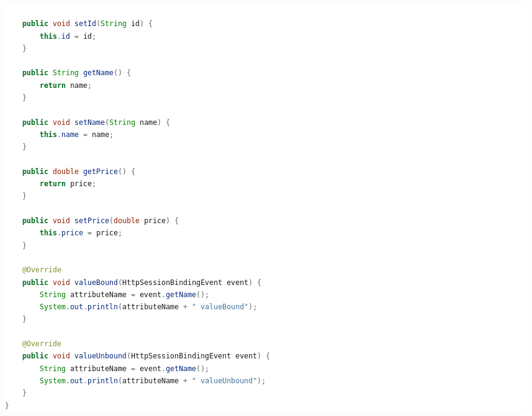 ```java

    public void setId(String id) {
        this.id = id;
    }

    public String getName() {
        return name;
    }

    public void setName(String name) {
        this.name = name;
    }

    public double getPrice() {
        return price;
    }

    public void setPrice(double price) {
        this.price = price;
    }

    @Override
    public void valueBound(HttpSessionBindingEvent event) {
        String attributeName = event.getName();
        System.out.println(attributeName + " valueBound");
    }

    @Override
    public void valueUnbound(HttpSessionBindingEvent event) {
        String attributeName = event.getName();
        System.out.println(attributeName + " valueUnbound");
    }
}
```










